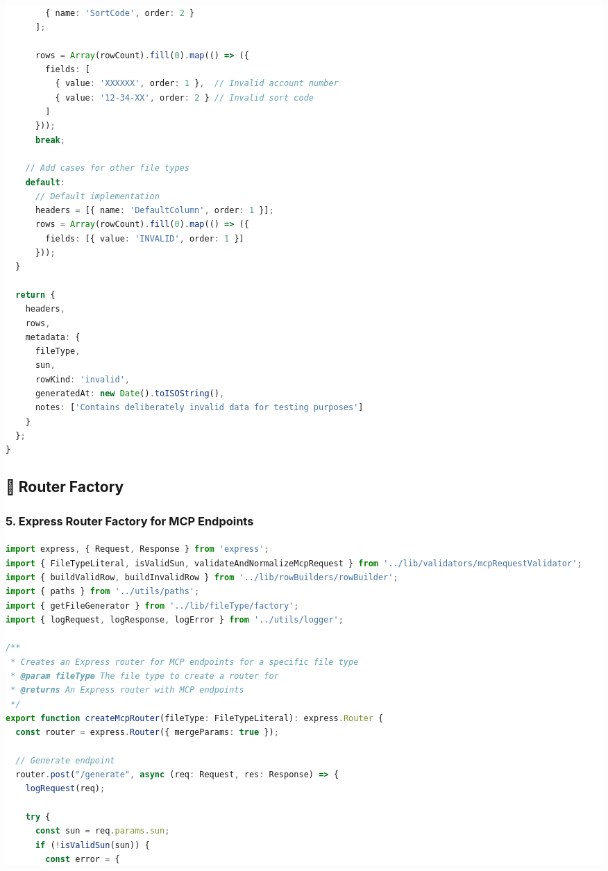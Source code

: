 ```typescript
        { name: 'SortCode', order: 2 }
      ];
      
      rows = Array(rowCount).fill(0).map(() => ({
        fields: [
          { value: 'XXXXXX', order: 1 },  // Invalid account number
          { value: '12-34-XX', order: 2 } // Invalid sort code
        ]
      }));
      break;
      
    // Add cases for other file types
    default:
      // Default implementation
      headers = [{ name: 'DefaultColumn', order: 1 }];
      rows = Array(rowCount).fill(0).map(() => ({
        fields: [{ value: 'INVALID', order: 1 }]
      }));
  }
  
  return {
    headers,
    rows,
    metadata: {
      fileType,
      sun,
      rowKind: 'invalid',
      generatedAt: new Date().toISOString(),
      notes: ['Contains deliberately invalid data for testing purposes']
    }
  };
}
```

## 🔌 Router Factory

### 5. Express Router Factory for MCP Endpoints
```typescript
import express, { Request, Response } from 'express';
import { FileTypeLiteral, isValidSun, validateAndNormalizeMcpRequest } from '../lib/validators/mcpRequestValidator';
import { buildValidRow, buildInvalidRow } from '../lib/rowBuilders/rowBuilder';
import { paths } from '../utils/paths';
import { getFileGenerator } from '../lib/fileType/factory';
import { logRequest, logResponse, logError } from '../utils/logger';

/**
 * Creates an Express router for MCP endpoints for a specific file type
 * @param fileType The file type to create a router for
 * @returns An Express router with MCP endpoints
 */
export function createMcpRouter(fileType: FileTypeLiteral): express.Router {
  const router = express.Router({ mergeParams: true });

  // Generate endpoint
  router.post("/generate", async (req: Request, res: Response) => {
    logRequest(req);
    
    try {
      const sun = req.params.sun;
      if (!isValidSun(sun)) {
        const error = { 
```